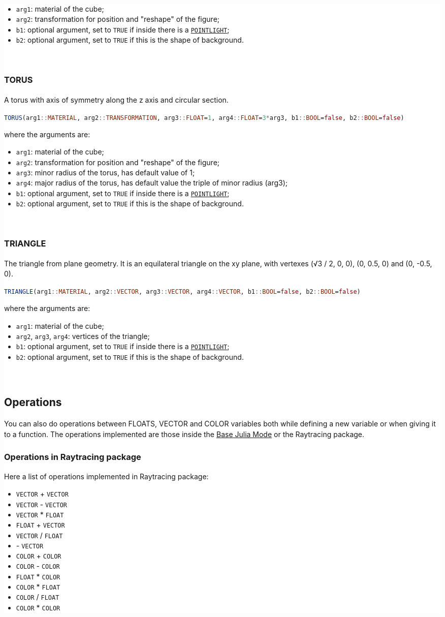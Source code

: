 - ```arg1```: material of the cube;
- ```arg2```: transformation for position and "reshape" of the figure;
- ```b1```: optional argument, set to `TRUE` if inside there is a [`POINTLIGHT`](#pointlight);
- ```b2```: optional argument, set to `TRUE` if this is the shape of background.

</br>

### TORUS

A torus with axis of symmetry along the z axis and circular section.

```Julia
TORUS(arg1::MATERIAL, arg2::TRANSFORMATION, arg3::FLOAT=1, arg4::FLOAT=3*arg3, b1::BOOL=false, b2::BOOL=false)
```

where the arguments are:

- ```arg1```: material of the cube;
- ```arg2```: transformation for position and "reshape" of the figure;
- ```arg3```: minor radius of the torus, has default value of 1;
- ```arg4```: major radius of the torus, has default value the triple of minor radius (arg3);
- ```b1```: optional argument, set to `TRUE` if inside there is a [`POINTLIGHT`](#pointlight);
- ```b2```: optional argument, set to `TRUE` if this is the shape of background.

</br>

### TRIANGLE

The triangle from plane geometry. It is an equilateral triangle on the xy plane, with vertexes (√3 / 2, 0, 0), (0, 0.5, 0) and (0, -0.5, 0).

```Julia
TRIANGLE(arg1::MATERIAL, arg2::VECTOR, arg3::VECTOR, arg4::VECTOR, b1::BOOL=false, b2::BOOL=false)
```

where the arguments are:

- ```arg1```: material of the cube;
- ```arg2```, ```arg3```, ```arg4```: vertices of the triangle;
- ```b1```: optional argument, set to `TRUE` if inside there is a [`POINTLIGHT`](#pointlight);
- ```b2```: optional argument, set to `TRUE` if this is the shape of background.

</br>

## Operations

You can also do operations between FLOATS, VECTOR and COLOR variables both while defining a new variable or when giving it to a function. The operations implemented are those inside the [Base Julia Mode](https://docs.julialang.org/en/v1/base/math/) or the Raytracing package.

### Operations in Raytracing package

Here a list of operations implemented in Raytracing package:

- `VECTOR` + `VECTOR`
- `VECTOR` - `VECTOR`
- `VECTOR` * `FLOAT`
- `FLOAT` + `VECTOR`
- `VECTOR` / `FLOAT`
- \- `VECTOR`
- `COLOR` + `COLOR`
- `COLOR` - `COLOR`
- `FLOAT` * `COLOR`
- `COLOR` * `FLOAT`
- `COLOR` / `FLOAT`
- `COLOR` * `COLOR`
